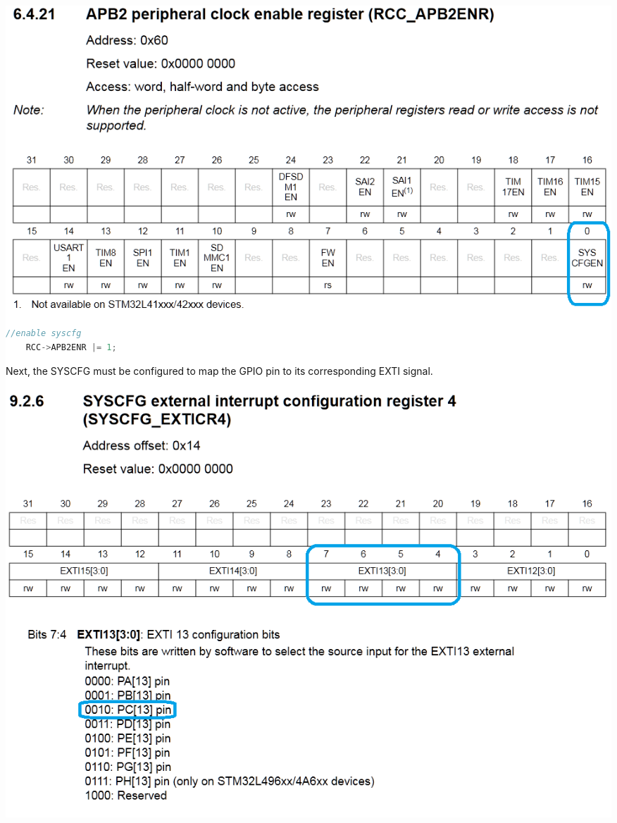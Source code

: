![RCC APB2 clock enable register as found in the RM0351.](./assets/rcc-apb2.png)

```cpp
//enable syscfg
    RCC->APB2ENR |= 1;
```

Next, the SYSCFG must be configured to map the GPIO pin to its corresponding EXTI signal.

![SYSCFG register as found in the RM0351.](./assets/syscfg.png)
